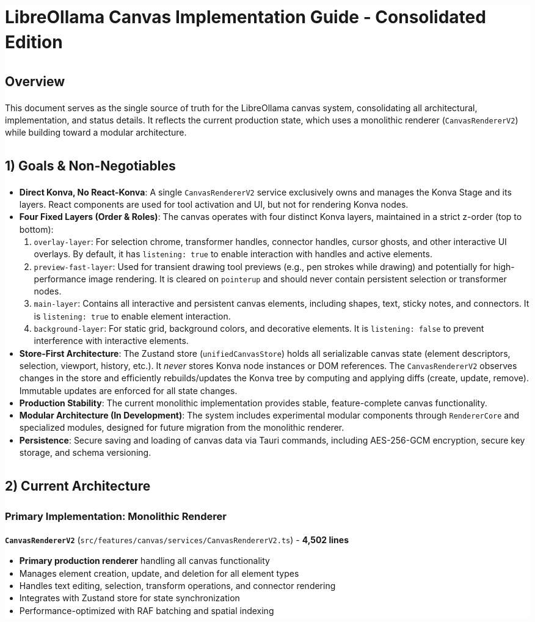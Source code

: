 # LibreOllama Canvas Implementation Guide - Consolidated Edition

## Overview

This document serves as the single source of truth for the LibreOllama canvas system, consolidating all architectural, implementation, and status details. It reflects the current production state, which uses a monolithic renderer (`CanvasRendererV2`) while building toward a modular architecture.

## 1) Goals & Non-Negotiables

*   **Direct Konva, No React-Konva**: A single `CanvasRendererV2` service exclusively owns and manages the Konva Stage and its layers. React components are used for tool activation and UI, but not for rendering Konva nodes.
*   **Four Fixed Layers (Order & Roles)**: The canvas operates with four distinct Konva layers, maintained in a strict z-order (top to bottom):
    1.  `overlay-layer`: For selection chrome, transformer handles, connector handles, cursor ghosts, and other interactive UI overlays. By default, it has `listening: true` to enable interaction with handles and active elements.
    2.  `preview-fast-layer`: Used for transient drawing tool previews (e.g., pen strokes while drawing) and potentially for high-performance image rendering. It is cleared on `pointerup` and should never contain persistent selection or transformer nodes.
    3.  `main-layer`: Contains all interactive and persistent canvas elements, including shapes, text, sticky notes, and connectors. It is `listening: true` to enable element interaction.
    4.  `background-layer`: For static grid, background colors, and decorative elements. It is `listening: false` to prevent interference with interactive elements.
*   **Store-First Architecture**: The Zustand store (`unifiedCanvasStore`) holds all serializable canvas state (element descriptors, selection, viewport, history, etc.). It *never* stores Konva node instances or DOM references. The `CanvasRendererV2` observes changes in the store and efficiently rebuilds/updates the Konva tree by computing and applying diffs (create, update, remove). Immutable updates are enforced for all state changes.
*   **Production Stability**: The current monolithic implementation provides stable, feature-complete canvas functionality.
*   **Modular Architecture (In Development)**: The system includes experimental modular components through `RendererCore` and specialized modules, designed for future migration from the monolithic renderer.
*   **Persistence**: Secure saving and loading of canvas data via Tauri commands, including AES-256-GCM encryption, secure key storage, and schema versioning.

## 2) Current Architecture

### Primary Implementation: Monolithic Renderer

**`CanvasRendererV2`** (`src/features/canvas/services/CanvasRendererV2.ts`) - **4,502 lines**
*   **Primary production renderer** handling all canvas functionality
*   Manages element creation, update, and deletion for all element types
*   Handles text editing, selection, transform operations, and connector rendering
*   Integrates with Zustand store for state synchronization
*   Performance-optimized with RAF batching and spatial indexing
